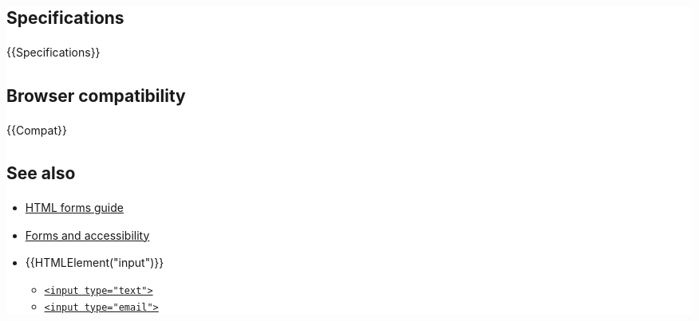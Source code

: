 ## Specifications

{{Specifications}}

## Browser compatibility

{{Compat}}

## See also

- [HTML forms guide](/ru/docs/Learn/HTML/Forms)
- [Forms and accessibility](/ru/docs/Web/Accessibility/ARIA/forms)
- {{HTMLElement("input")}}

  - [`<input type="text">`](/ru/docs/Web/HTML/Element/input/text)
  - [`<input type="email">`](/ru/docs/Web/HTML/Element/input/email)
